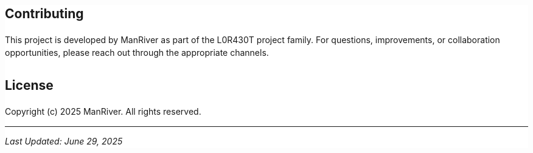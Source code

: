 
## Contributing

This project is developed by ManRiver as part of the L0R430T project family. For questions, improvements, or collaboration opportunities, please reach out through the appropriate channels.

## License

Copyright (c) 2025 ManRiver. All rights reserved.

---

*Last Updated: June 29, 2025*